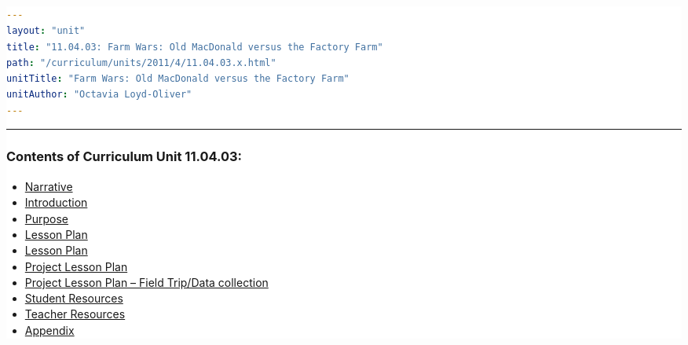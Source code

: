 ```yaml
---
layout: "unit"
title: "11.04.03: Farm Wars: Old MacDonald versus the Factory Farm"
path: "/curriculum/units/2011/4/11.04.03.x.html"
unitTitle: "Farm Wars: Old MacDonald versus the Factory Farm"
unitAuthor: "Octavia Loyd-Oliver"
---
```

<body>
<hr/>
 <h3>
  Contents of Curriculum Unit 11.04.03:
 </h3>
 <ul>
  <a href="#a">
   <li>
    Narrative
   </li>
  </a>
  <a href="#b">
   <li>
    Introduction
   </li>
  </a>
  <a href="#c">
   <li>
    Purpose
   </li>
  </a>
  <a href="#d">
   <li>
    Lesson Plan
   </li>
  </a>
  <a href="#e">
   <li>
    Lesson Plan
   </li>
  </a>
  <a href="#f">
   <li>
    Project Lesson Plan
   </li>
  </a>
  <a href="#g">
   <li>
    Project Lesson Plan – Field Trip/Data collection
   </li>
  </a>
  <a href="#h">
   <li>
    Student Resources
   </li>
  </a>
  <a href="#i">
   <li>
    Teacher Resources
   </li>
  </a>
  <a href="#j">
   <li>
    Appendix
